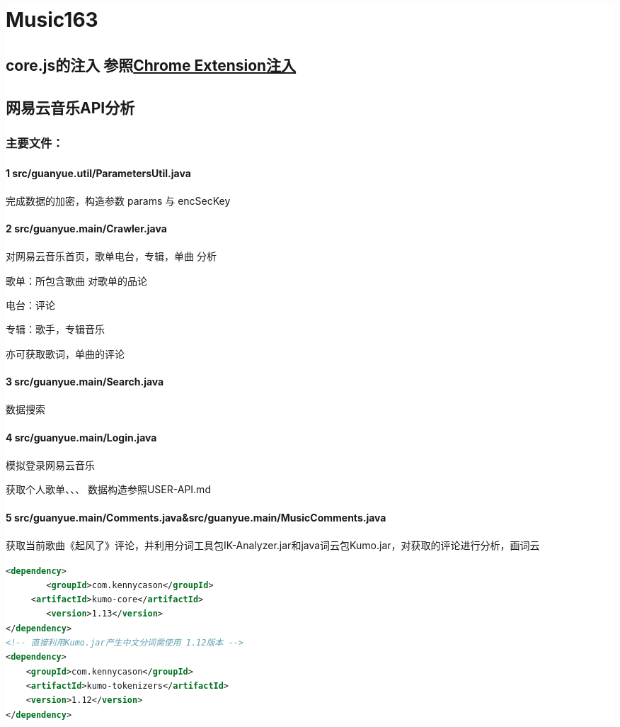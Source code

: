 # Music163
## core.js的注入 参照[Chrome Extension注入](https://github.com/guanyuespace/ReplaceScripts)
## 网易云音乐API分析

### 主要文件：

#### 1 src/guanyue.util/ParametersUtil.java

完成数据的加密，构造参数 params 与 encSecKey

#### 2 src/guanyue.main/Crawler.java

对网易云音乐首页，歌单电台，专辑，单曲  分析

歌单：所包含歌曲 对歌单的品论

电台：评论

专辑：歌手，专辑音乐

亦可获取歌词，单曲的评论

#### 3 src/guanyue.main/Search.java

数据搜索

#### 4 src/guanyue.main/Login.java

模拟登录网易云音乐

获取个人歌单、、、
数据构造参照USER-API.md

#### 5 src/guanyue.main/Comments.java&src/guanyue.main/MusicComments.java

获取当前歌曲《起风了》评论，并利用分词工具包IK-Analyzer.jar和java词云包Kumo.jar，对获取的评论进行分析，画词云

```xml
<dependency>
    	<groupId>com.kennycason</groupId>
   	 <artifactId>kumo-core</artifactId>
    	<version>1.13</version>
</dependency>
<!-- 直接利用Kumo.jar产生中文分词需使用 1.12版本 -->
<dependency>
	<groupId>com.kennycason</groupId>
	<artifactId>kumo-tokenizers</artifactId>
	<version>1.12</version>
</dependency>

```
